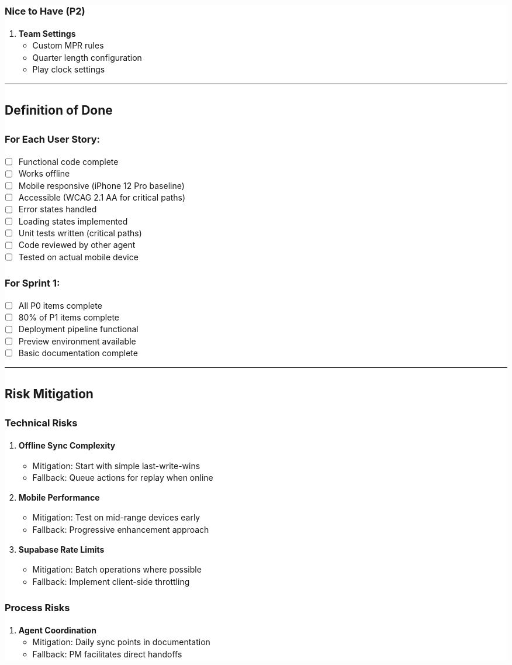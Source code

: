 ### Nice to Have (P2)
1. **Team Settings**
   - Custom MPR rules
   - Quarter length configuration
   - Play clock settings

---

## Definition of Done

### For Each User Story:
- [ ] Functional code complete
- [ ] Works offline
- [ ] Mobile responsive (iPhone 12 Pro baseline)
- [ ] Accessible (WCAG 2.1 AA for critical paths)
- [ ] Error states handled
- [ ] Loading states implemented
- [ ] Unit tests written (critical paths)
- [ ] Code reviewed by other agent
- [ ] Tested on actual mobile device

### For Sprint 1:
- [ ] All P0 items complete
- [ ] 80% of P1 items complete
- [ ] Deployment pipeline functional
- [ ] Preview environment available
- [ ] Basic documentation complete

---

## Risk Mitigation

### Technical Risks
1. **Offline Sync Complexity**
   - Mitigation: Start with simple last-write-wins
   - Fallback: Queue actions for replay when online

2. **Mobile Performance**
   - Mitigation: Test on mid-range devices early
   - Fallback: Progressive enhancement approach

3. **Supabase Rate Limits**
   - Mitigation: Batch operations where possible
   - Fallback: Implement client-side throttling

### Process Risks
1. **Agent Coordination**
   - Mitigation: Daily sync points in documentation
   - Fallback: PM facilitates direct handoffs
